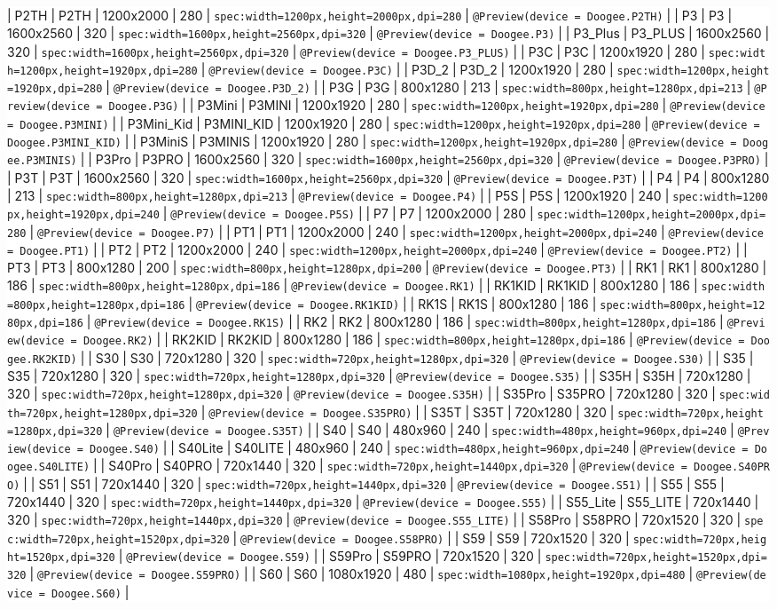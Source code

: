 | P2TH | P2TH | 1200x2000 | 280 | `spec:width=1200px,height=2000px,dpi=280` | `@Preview(device = Doogee.P2TH)` |
| P3 | P3 | 1600x2560 | 320 | `spec:width=1600px,height=2560px,dpi=320` | `@Preview(device = Doogee.P3)` |
| P3_Plus | P3_PLUS | 1600x2560 | 320 | `spec:width=1600px,height=2560px,dpi=320` | `@Preview(device = Doogee.P3_PLUS)` |
| P3C | P3C | 1200x1920 | 280 | `spec:width=1200px,height=1920px,dpi=280` | `@Preview(device = Doogee.P3C)` |
| P3D_2 | P3D_2 | 1200x1920 | 280 | `spec:width=1200px,height=1920px,dpi=280` | `@Preview(device = Doogee.P3D_2)` |
| P3G | P3G | 800x1280 | 213 | `spec:width=800px,height=1280px,dpi=213` | `@Preview(device = Doogee.P3G)` |
| P3Mini | P3MINI | 1200x1920 | 280 | `spec:width=1200px,height=1920px,dpi=280` | `@Preview(device = Doogee.P3MINI)` |
| P3Mini_Kid | P3MINI_KID | 1200x1920 | 280 | `spec:width=1200px,height=1920px,dpi=280` | `@Preview(device = Doogee.P3MINI_KID)` |
| P3MiniS | P3MINIS | 1200x1920 | 280 | `spec:width=1200px,height=1920px,dpi=280` | `@Preview(device = Doogee.P3MINIS)` |
| P3Pro | P3PRO | 1600x2560 | 320 | `spec:width=1600px,height=2560px,dpi=320` | `@Preview(device = Doogee.P3PRO)` |
| P3T | P3T | 1600x2560 | 320 | `spec:width=1600px,height=2560px,dpi=320` | `@Preview(device = Doogee.P3T)` |
| P4 | P4 | 800x1280 | 213 | `spec:width=800px,height=1280px,dpi=213` | `@Preview(device = Doogee.P4)` |
| P5S | P5S | 1200x1920 | 240 | `spec:width=1200px,height=1920px,dpi=240` | `@Preview(device = Doogee.P5S)` |
| P7 | P7 | 1200x2000 | 280 | `spec:width=1200px,height=2000px,dpi=280` | `@Preview(device = Doogee.P7)` |
| PT1 | PT1 | 1200x2000 | 240 | `spec:width=1200px,height=2000px,dpi=240` | `@Preview(device = Doogee.PT1)` |
| PT2 | PT2 | 1200x2000 | 240 | `spec:width=1200px,height=2000px,dpi=240` | `@Preview(device = Doogee.PT2)` |
| PT3 | PT3 | 800x1280 | 200 | `spec:width=800px,height=1280px,dpi=200` | `@Preview(device = Doogee.PT3)` |
| RK1 | RK1 | 800x1280 | 186 | `spec:width=800px,height=1280px,dpi=186` | `@Preview(device = Doogee.RK1)` |
| RK1KID | RK1KID | 800x1280 | 186 | `spec:width=800px,height=1280px,dpi=186` | `@Preview(device = Doogee.RK1KID)` |
| RK1S | RK1S | 800x1280 | 186 | `spec:width=800px,height=1280px,dpi=186` | `@Preview(device = Doogee.RK1S)` |
| RK2 | RK2 | 800x1280 | 186 | `spec:width=800px,height=1280px,dpi=186` | `@Preview(device = Doogee.RK2)` |
| RK2KID | RK2KID | 800x1280 | 186 | `spec:width=800px,height=1280px,dpi=186` | `@Preview(device = Doogee.RK2KID)` |
| S30 | S30 | 720x1280 | 320 | `spec:width=720px,height=1280px,dpi=320` | `@Preview(device = Doogee.S30)` |
| S35 | S35 | 720x1280 | 320 | `spec:width=720px,height=1280px,dpi=320` | `@Preview(device = Doogee.S35)` |
| S35H | S35H | 720x1280 | 320 | `spec:width=720px,height=1280px,dpi=320` | `@Preview(device = Doogee.S35H)` |
| S35Pro | S35PRO | 720x1280 | 320 | `spec:width=720px,height=1280px,dpi=320` | `@Preview(device = Doogee.S35PRO)` |
| S35T | S35T | 720x1280 | 320 | `spec:width=720px,height=1280px,dpi=320` | `@Preview(device = Doogee.S35T)` |
| S40 | S40 | 480x960 | 240 | `spec:width=480px,height=960px,dpi=240` | `@Preview(device = Doogee.S40)` |
| S40Lite | S40LITE | 480x960 | 240 | `spec:width=480px,height=960px,dpi=240` | `@Preview(device = Doogee.S40LITE)` |
| S40Pro | S40PRO | 720x1440 | 320 | `spec:width=720px,height=1440px,dpi=320` | `@Preview(device = Doogee.S40PRO)` |
| S51 | S51 | 720x1440 | 320 | `spec:width=720px,height=1440px,dpi=320` | `@Preview(device = Doogee.S51)` |
| S55 | S55 | 720x1440 | 320 | `spec:width=720px,height=1440px,dpi=320` | `@Preview(device = Doogee.S55)` |
| S55_Lite | S55_LITE | 720x1440 | 320 | `spec:width=720px,height=1440px,dpi=320` | `@Preview(device = Doogee.S55_LITE)` |
| S58Pro | S58PRO | 720x1520 | 320 | `spec:width=720px,height=1520px,dpi=320` | `@Preview(device = Doogee.S58PRO)` |
| S59 | S59 | 720x1520 | 320 | `spec:width=720px,height=1520px,dpi=320` | `@Preview(device = Doogee.S59)` |
| S59Pro | S59PRO | 720x1520 | 320 | `spec:width=720px,height=1520px,dpi=320` | `@Preview(device = Doogee.S59PRO)` |
| S60 | S60 | 1080x1920 | 480 | `spec:width=1080px,height=1920px,dpi=480` | `@Preview(device = Doogee.S60)` |